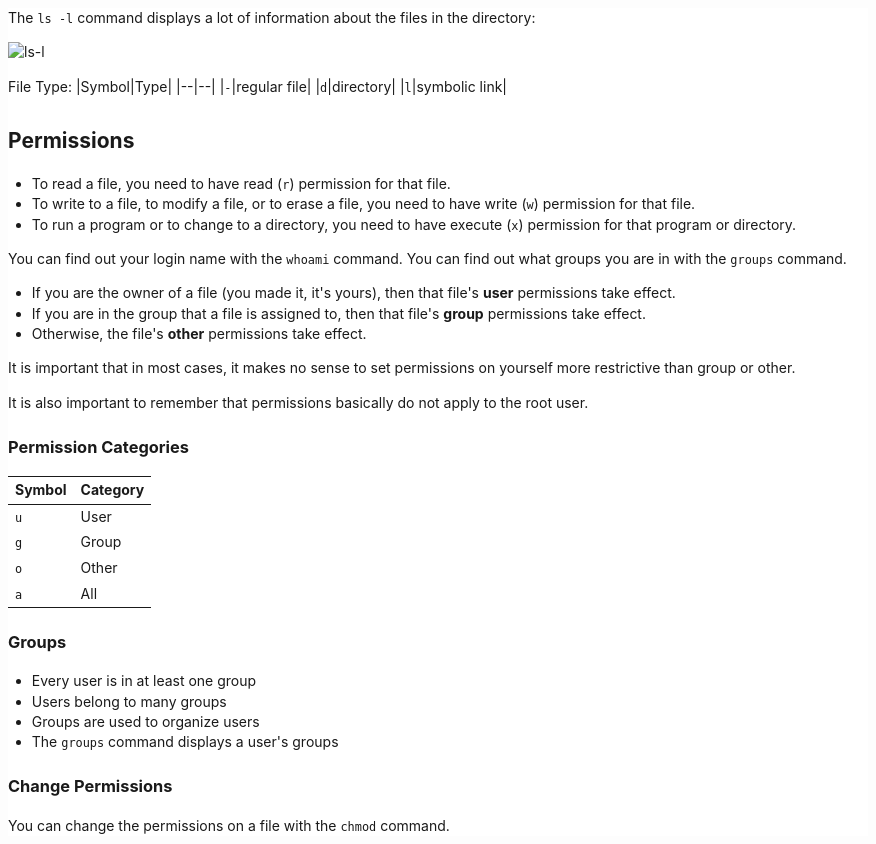 The `ls -l` command displays a lot of information about the files in the directory:

![ls-l](../images/ls-l.jpg)

File Type:
|Symbol|Type|
|--|--|
|`-`|regular file|
|`d`|directory|
|`l`|symbolic link|

## Permissions
- To read a file, you need to have read (`r`) permission for that file.
- To write to a file, to modify a file, or to erase a file, you need to have write (`w`) permission for that file.
- To run a program or to change to a directory, you need to have execute (`x`) permission for that program or directory.

You can find out your login name with the `whoami` command.
You can find out what groups you are in with the `groups` command.

- If you are the owner of a file (you made it, it's yours), then that file's **user** permissions take effect.
- If you are in the group that a file is assigned to, then that file's **group** permissions take effect.
- Otherwise, the file's **other** permissions take effect.

It is important that in most cases, it makes no sense to set permissions on yourself more restrictive than group or other.

It is also important to remember that permissions basically do not apply to the root user.

### Permission Categories
|Symbol|Category|
|--|--|
|`u`|User|
|`g`|Group|
|`o`|Other|
|`a`|All|

### Groups
- Every user is in at least one group
- Users belong to many groups
- Groups are used to organize users
- The `groups` command displays a user's groups


### Change Permissions
You can change the permissions on a file with the `chmod` command.
